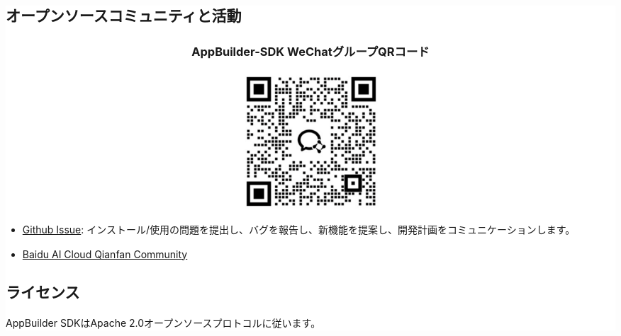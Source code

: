 
## オープンソースコミュニティと活動
<div align="center">
<h3>AppBuilder-SDK WeChatグループQRコード</h3>
<img src='docs/image/wechat_group.png' alt='wechat' width='200' >
</div>

- [Github Issue](https://github.com/baidubce/app-builder/issues):  インストール/使用の問題を提出し、バグを報告し、新機能を提案し、開発計画をコミュニケーションします。

- [Baidu AI Cloud Qianfan Community](https://cloud.baidu.com/qianfandev)



## ライセンス

AppBuilder SDKはApache 2.0オープンソースプロトコルに従います。

